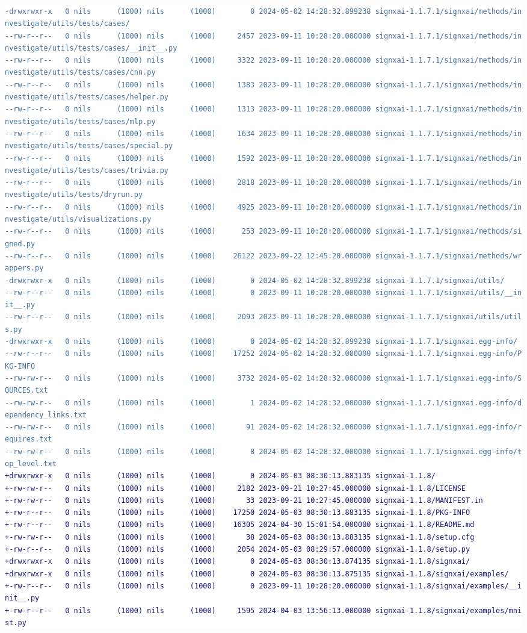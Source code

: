 ```diff
-drwxrwxr-x   0 nils      (1000) nils      (1000)        0 2024-05-02 14:28:32.899238 signxai-1.1.7.1/signxai/methods/innvestigate/utils/tests/cases/
--rw-r--r--   0 nils      (1000) nils      (1000)     2457 2023-09-11 10:28:20.000000 signxai-1.1.7.1/signxai/methods/innvestigate/utils/tests/cases/__init__.py
--rw-r--r--   0 nils      (1000) nils      (1000)     3322 2023-09-11 10:28:20.000000 signxai-1.1.7.1/signxai/methods/innvestigate/utils/tests/cases/cnn.py
--rw-r--r--   0 nils      (1000) nils      (1000)     1383 2023-09-11 10:28:20.000000 signxai-1.1.7.1/signxai/methods/innvestigate/utils/tests/cases/helper.py
--rw-r--r--   0 nils      (1000) nils      (1000)     1313 2023-09-11 10:28:20.000000 signxai-1.1.7.1/signxai/methods/innvestigate/utils/tests/cases/mlp.py
--rw-r--r--   0 nils      (1000) nils      (1000)     1634 2023-09-11 10:28:20.000000 signxai-1.1.7.1/signxai/methods/innvestigate/utils/tests/cases/special.py
--rw-r--r--   0 nils      (1000) nils      (1000)     1592 2023-09-11 10:28:20.000000 signxai-1.1.7.1/signxai/methods/innvestigate/utils/tests/cases/trivia.py
--rw-r--r--   0 nils      (1000) nils      (1000)     2818 2023-09-11 10:28:20.000000 signxai-1.1.7.1/signxai/methods/innvestigate/utils/tests/dryrun.py
--rw-r--r--   0 nils      (1000) nils      (1000)     4925 2023-09-11 10:28:20.000000 signxai-1.1.7.1/signxai/methods/innvestigate/utils/visualizations.py
--rw-r--r--   0 nils      (1000) nils      (1000)      253 2023-09-11 10:28:20.000000 signxai-1.1.7.1/signxai/methods/signed.py
--rw-r--r--   0 nils      (1000) nils      (1000)    26122 2023-09-22 12:45:20.000000 signxai-1.1.7.1/signxai/methods/wrappers.py
-drwxrwxr-x   0 nils      (1000) nils      (1000)        0 2024-05-02 14:28:32.899238 signxai-1.1.7.1/signxai/utils/
--rw-r--r--   0 nils      (1000) nils      (1000)        0 2023-09-11 10:28:20.000000 signxai-1.1.7.1/signxai/utils/__init__.py
--rw-r--r--   0 nils      (1000) nils      (1000)     2093 2023-09-11 10:28:20.000000 signxai-1.1.7.1/signxai/utils/utils.py
-drwxrwxr-x   0 nils      (1000) nils      (1000)        0 2024-05-02 14:28:32.899238 signxai-1.1.7.1/signxai.egg-info/
--rw-r--r--   0 nils      (1000) nils      (1000)    17252 2024-05-02 14:28:32.000000 signxai-1.1.7.1/signxai.egg-info/PKG-INFO
--rw-rw-r--   0 nils      (1000) nils      (1000)     3732 2024-05-02 14:28:32.000000 signxai-1.1.7.1/signxai.egg-info/SOURCES.txt
--rw-rw-r--   0 nils      (1000) nils      (1000)        1 2024-05-02 14:28:32.000000 signxai-1.1.7.1/signxai.egg-info/dependency_links.txt
--rw-rw-r--   0 nils      (1000) nils      (1000)       91 2024-05-02 14:28:32.000000 signxai-1.1.7.1/signxai.egg-info/requires.txt
--rw-rw-r--   0 nils      (1000) nils      (1000)        8 2024-05-02 14:28:32.000000 signxai-1.1.7.1/signxai.egg-info/top_level.txt
+drwxrwxr-x   0 nils      (1000) nils      (1000)        0 2024-05-03 08:30:13.883135 signxai-1.1.8/
+-rw-rw-r--   0 nils      (1000) nils      (1000)     2182 2023-09-21 10:27:45.000000 signxai-1.1.8/LICENSE
+-rw-rw-r--   0 nils      (1000) nils      (1000)       33 2023-09-21 10:27:45.000000 signxai-1.1.8/MANIFEST.in
+-rw-r--r--   0 nils      (1000) nils      (1000)    17250 2024-05-03 08:30:13.883135 signxai-1.1.8/PKG-INFO
+-rw-r--r--   0 nils      (1000) nils      (1000)    16305 2024-04-30 15:01:54.000000 signxai-1.1.8/README.md
+-rw-rw-r--   0 nils      (1000) nils      (1000)       38 2024-05-03 08:30:13.883135 signxai-1.1.8/setup.cfg
+-rw-r--r--   0 nils      (1000) nils      (1000)     2054 2024-05-03 08:29:57.000000 signxai-1.1.8/setup.py
+drwxrwxr-x   0 nils      (1000) nils      (1000)        0 2024-05-03 08:30:13.874135 signxai-1.1.8/signxai/
+drwxrwxr-x   0 nils      (1000) nils      (1000)        0 2024-05-03 08:30:13.875135 signxai-1.1.8/signxai/examples/
+-rw-r--r--   0 nils      (1000) nils      (1000)        0 2023-09-11 10:28:20.000000 signxai-1.1.8/signxai/examples/__init__.py
+-rw-r--r--   0 nils      (1000) nils      (1000)     1595 2024-04-03 13:56:13.000000 signxai-1.1.8/signxai/examples/mnist.py
```